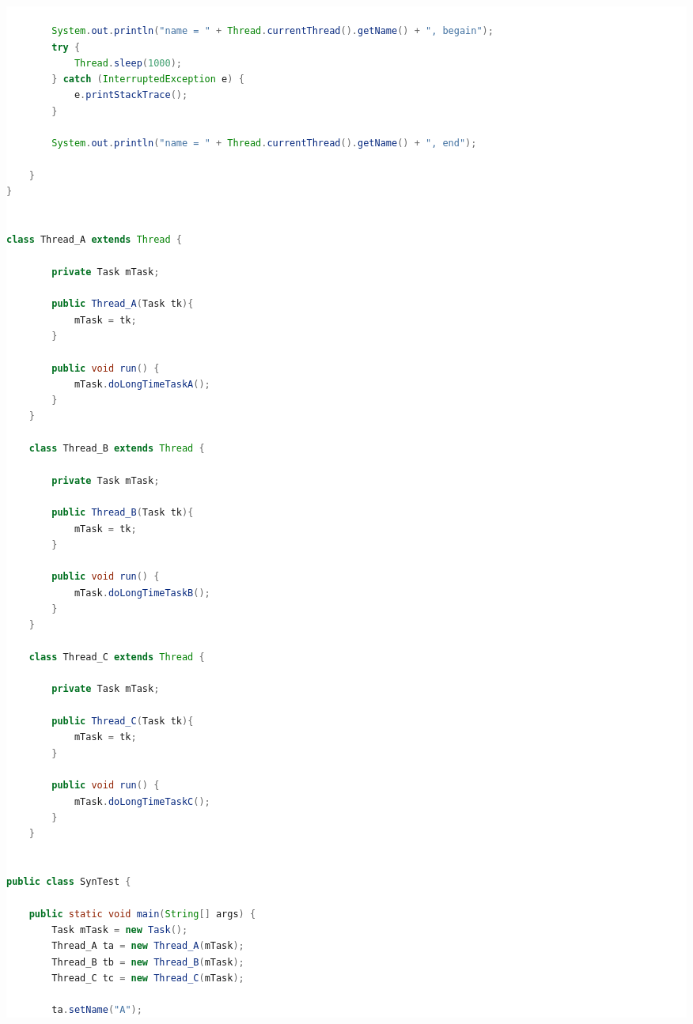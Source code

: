```java  

        System.out.println("name = " + Thread.currentThread().getName() + ", begain");
        try {
            Thread.sleep(1000);
        } catch (InterruptedException e) {
            e.printStackTrace();
        }

        System.out.println("name = " + Thread.currentThread().getName() + ", end");

    }
}


class Thread_A extends Thread {

	    private Task mTask;

	    public Thread_A(Task tk){
	        mTask = tk;
	    }

	    public void run() {
	        mTask.doLongTimeTaskA();
	    }
	}

	class Thread_B extends Thread {

	    private Task mTask;

	    public Thread_B(Task tk){
	        mTask = tk;
	    }

	    public void run() {
	        mTask.doLongTimeTaskB();
	    }
	}

	class Thread_C extends Thread {

	    private Task mTask;

	    public Thread_C(Task tk){
	        mTask = tk;
	    }

	    public void run() {
	        mTask.doLongTimeTaskC();
	    }
	}
	
	
public class SynTest {
	
	public static void main(String[] args) {
		Task mTask = new Task();
        Thread_A ta = new Thread_A(mTask);
        Thread_B tb = new Thread_B(mTask);
        Thread_C tc = new Thread_C(mTask);

        ta.setName("A");
```
